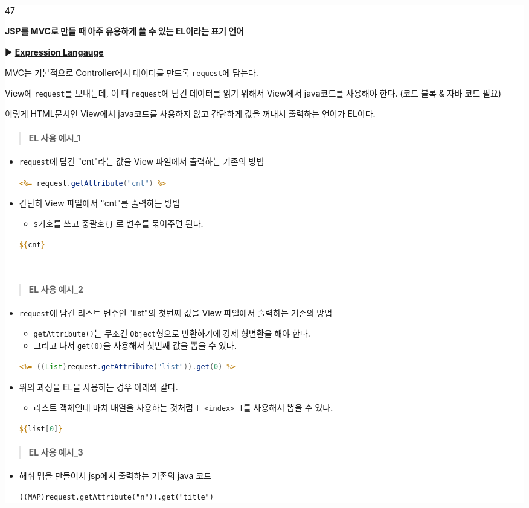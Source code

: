 47

**JSP를 MVC로 만들 때 아주 유용하게 쓸 수 있는 EL이라는 표기 언어**

▶ **<u>Expression Langauge</u>**



MVC는 기본적으로 Controller에서 데이터를 만드록 `request`에 담는다.

View에 `request`를 보내는데, 이 때 `request`에 담긴 데이터를 읽기 위해서 View에서 java코드를 사용해야 한다.
(코드 블록 & 자바 코드 필요)

이렇게 HTML문서인 View에서 java코드를 사용하지 않고 간단하게 값을 꺼내서 출력하는 언어가 EL이다.



> #### EL 사용 예시_1

* `request`에 담긴 "cnt"라는 값을 View 파일에서 출력하는 기존의 방법

  ```jsp
  <%= request.getAttribute("cnt") %>
  ```

* 간단히 View 파일에서 "cnt"를 출력하는 방법

  * `$`기호를 쓰고 중괄호`{}` 로 변수를 묶어주면 된다. 

  ```jsp
  ${cnt}
  ```

​     

  

> #### EL 사용 예시_2

* `request`에 담긴 리스트 변수인 "list"의 첫번째 값을 View 파일에서 출력하는 기존의 방법

  * `getAttribute()`는 무조건 `Object`형으로 반환하기에 강제 형변환을 해야 한다.
  * 그리고 나서 `get(0)`을 사용해서 첫번째 값을 뽑을 수 있다.

  ```jsp
  <%= ((List)request.getAttribute("list")).get(0) %>
  ```

    

* 위의 과정을 EL을 사용하는 경우 아래와 같다.

  * 리스트 객체인데 마치 배열을 사용하는 것처럼 `[ <index> ]`를 사용해서 뽑을 수 있다.

  ```jsp
  ${list[0]}
  ```

   

    

> #### EL 사용 예시_3

* 해쉬 맵을 만들어서 jsp에서 출력하는 기존의 java 코드

  ```jsp
  ((MAP)request.getAttribute("n")).get("title")
  ```
